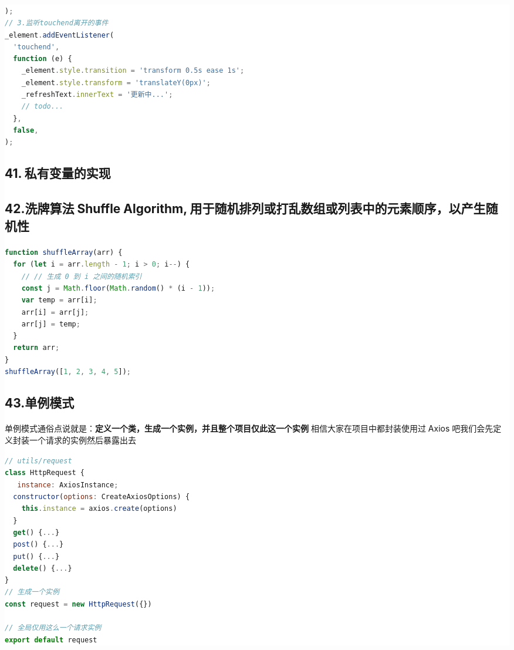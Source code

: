 ```js
);
// 3.监听touchend离开的事件
_element.addEventListener(
  'touchend',
  function (e) {
    _element.style.transition = 'transform 0.5s ease 1s';
    _element.style.transform = 'translateY(0px)';
    _refreshText.innerText = '更新中...';
    // todo...
  },
  false,
);
```

## 41. 私有变量的实现

```js

```

## 42.洗牌算法 Shuffle Algorithm, 用于随机排列或打乱数组或列表中的元素顺序，以产生随机性

```js
function shuffleArray(arr) {
  for (let i = arr.length - 1; i > 0; i--) {
    // // 生成 0 到 i 之间的随机索引
    const j = Math.floor(Math.random() * (i - 1));
    var temp = arr[i];
    arr[i] = arr[j];
    arr[j] = temp;
  }
  return arr;
}
shuffleArray([1, 2, 3, 4, 5]);
```

## 43.单例模式

单例模式通俗点说就是：**定义一个类，生成一个实例，并且整个项目仅此这一个实例** 相信大家在项目中都封装使用过 Axios 吧我们会先定义封装一个请求的实例然后暴露出去

```js
// utils/request
class HttpRequest {
   instance: AxiosInstance;
  constructor(options: CreateAxiosOptions) {
    this.instance = axios.create(options)
  }
  get() {...}
  post() {...}
  put() {...}
  delete() {...}
}
// 生成一个实例
const request = new HttpRequest({})

// 全局仅用这么一个请求实例
export default request
```


  [P in keyof T]: {